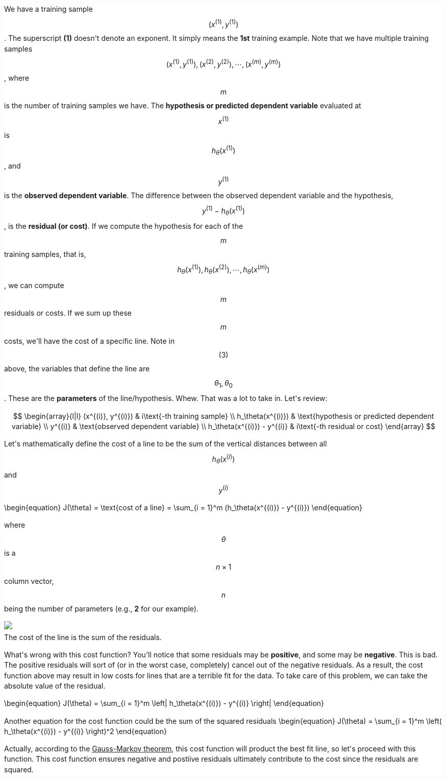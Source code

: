 We have a training sample $$(x^{(1)}, y^{(1)})$$. The superscript **(1)** doesn't denote an exponent. It simply means the **1st** training example. Note that we have multiple training samples $$(x^{(1)}, y^{(1)}), (x^{(2)}, y^{(2)}), \cdots, (x^{(m)}, y^{(m)})$$, where $$m$$ is the number of training samples we have.  The **hypothesis or predicted dependent variable** evaluated at $$x^{(1)}$$ is $$h_\theta(x^{(1)})$$, and $$y^{(1)}$$ is the **observed dependent variable**. The difference between the observed dependent variable and the hypothesis, $$y^{(1)} - h_\theta(x^{(1)})$$, is the **residual (or cost)**. If we compute the hypothesis for each of the $$m$$ training samples, that is, $$h_\theta(x^{(1)}), h_\theta(x^{(2)}), \cdots, h_\theta(x^{(m)})$$, we can compute $$m$$ residuals or costs. If we sum up these $$m$$ costs, we'll have the cost of a specific line. Note in $$(3)$$ above, the variables that define the line are $$\theta_1, \theta_0$$. These are the **parameters** of the line/hypothesis. Whew. That was a lot to take in. Let's review:

$$
\begin{array}{l|l}
(x^{(i)}, y^{(i)}) & i\text{-th training sample} \\
h_\theta(x^{(i)}) & \text{hypothesis or predicted dependent variable} \\
y^{(i)} & \text{observed dependent variable} \\
h_\theta(x^{(i)}) - y^{(i)} & i\text{-th residual or cost}
\end{array}
$$

Let's mathematically define the cost of a line to be the sum of the vertical distances between all $$h_\theta(x^{(i)})$$ and $$y^{(i)}$$

\begin{equation}
J(\theta) = \text{cost of a line} = \sum_{i = 1}^m (h_\theta(x^{(i)}) - y^{(i)})
\end{equation}

where $$\theta$$ is a $$n \times 1$$ column vector, $$n$$ being the number of parameters (e.g., **2** for our example).

<div class="fig figcenter fighighlight">
  <img src="/assets/classification_residual.jpg">
  <div class="figcaption">The cost of the line is the sum of the residuals.</div>
</div>

What's wrong with this cost function? You'll notice that some residuals may be **positive**, and some may be **negative**. This is bad. The positive residuals will sort of (or in the worst case, completely) cancel out of the negative residuals. As a result, the cost function above may result in low costs for lines that are a terrible fit for the data. To take care of this problem, we can take the absolute value of the residual.

\begin{equation}
J(\theta) = \sum_{i = 1}^m \left| h_\theta(x^{(i)}) - y^{(i)} \right|
\end{equation}

Another equation for the cost function could be the sum of the squared residuals
\begin{equation}
J(\theta) = \sum_{i = 1}^m \left( h_\theta(x^{(i)}) - y^{(i)} \right)^2
\end{equation}

Actually, according to the [Gauss-Markov theorem](https://en.wikipedia.org/wiki/Gauss%E2%80%93Markov_theorem), this cost function will product the best fit line, so let's proceed with this function. This cost function ensures negative and postiive residuals ultimately contribute to the cost since the residuals are squared.
